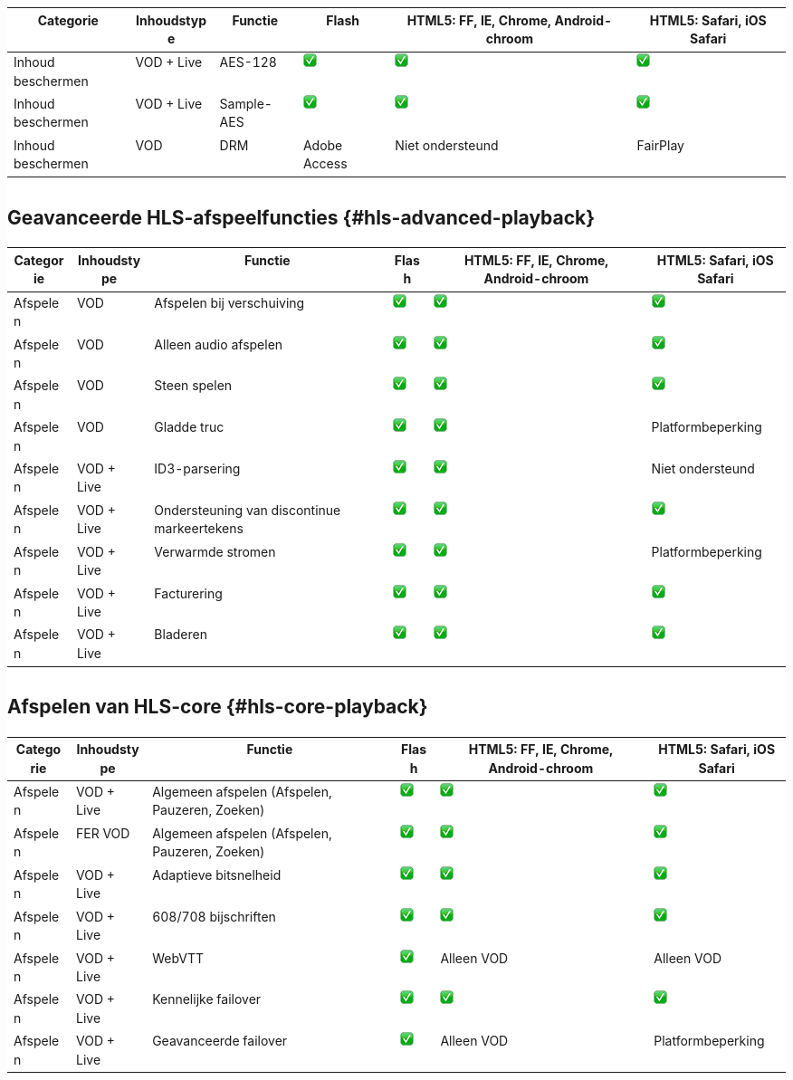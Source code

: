 | Categorie | Inhoudstype | Functie | Flash | HTML5: FF, IE, Chrome, Android-chroom | HTML5: Safari, iOS Safari |
|--- |--- |--- |--- |--- |--- |
| Inhoud beschermen | VOD + Live | AES-128 | ![ondersteund pictogram](assets/supported15.png) | ![ondersteund pictogram](assets/supported15.png) | ![ondersteund pictogram](assets/supported15.png) |
| Inhoud beschermen | VOD + Live | Sample-AES | ![ondersteund pictogram](assets/supported15.png) | ![ondersteund pictogram](assets/supported15.png) | ![ondersteund pictogram](assets/supported15.png) |
| Inhoud beschermen | VOD | DRM | Adobe Access | Niet ondersteund | FairPlay |

## Geavanceerde HLS-afspeelfuncties {#hls-advanced-playback}

| Categorie | Inhoudstype | Functie | Flash | HTML5: FF, IE, Chrome, Android-chroom | HTML5: Safari, iOS Safari |
|--- |--- |--- |--- |--- |--- |
| Afspelen | VOD | Afspelen bij verschuiving | ![ondersteund pictogram](assets/supported15.png) | ![ondersteund pictogram](assets/supported15.png) | ![ondersteund pictogram](assets/supported15.png) |
| Afspelen | VOD | Alleen audio afspelen | ![ondersteund pictogram](assets/supported15.png) | ![ondersteund pictogram](assets/supported15.png) | ![ondersteund pictogram](assets/supported15.png) |
| Afspelen | VOD | Steen spelen | ![ondersteund pictogram](assets/supported15.png) | ![ondersteund pictogram](assets/supported15.png) | ![ondersteund pictogram](assets/supported15.png) |
| Afspelen | VOD | Gladde truc | ![ondersteund pictogram](assets/supported15.png) | ![ondersteund pictogram](assets/supported15.png) | Platformbeperking |
| Afspelen | VOD + Live | ID3-parsering | ![ondersteund pictogram](assets/supported15.png) | ![ondersteund pictogram](assets/supported15.png) | Niet ondersteund |
| Afspelen | VOD + Live | Ondersteuning van discontinue markeertekens | ![ondersteund pictogram](assets/supported15.png) | ![ondersteund pictogram](assets/supported15.png) | ![ondersteund pictogram](assets/supported15.png) |
| Afspelen | VOD + Live | Verwarmde stromen | ![ondersteund pictogram](assets/supported15.png) | ![ondersteund pictogram](assets/supported15.png) | Platformbeperking |
| Afspelen | VOD + Live | Facturering | ![ondersteund pictogram](assets/supported15.png) | ![ondersteund pictogram](assets/supported15.png) | ![ondersteund pictogram](assets/supported15.png) |
| Afspelen | VOD + Live | Bladeren | ![ondersteund pictogram](assets/supported15.png) | ![ondersteund pictogram](assets/supported15.png) | ![ondersteund pictogram](assets/supported15.png) |

## Afspelen van HLS-core {#hls-core-playback}

| Categorie | Inhoudstype | Functie | Flash | HTML5: FF, IE, Chrome, Android-chroom | HTML5: Safari, iOS Safari |
|--- |--- |--- |--- |--- |--- |
| Afspelen | VOD + Live | Algemeen afspelen (Afspelen, Pauzeren, Zoeken) | ![ondersteund pictogram](assets/supported15.png) | ![ondersteund pictogram](assets/supported15.png) | ![ondersteund pictogram](assets/supported15.png) |
| Afspelen | FER VOD | Algemeen afspelen (Afspelen, Pauzeren, Zoeken) | ![ondersteund pictogram](assets/supported15.png) | ![ondersteund pictogram](assets/supported15.png) | ![ondersteund pictogram](assets/supported15.png) |
| Afspelen | VOD + Live | Adaptieve bitsnelheid | ![ondersteund pictogram](assets/supported15.png) | ![ondersteund pictogram](assets/supported15.png) | ![ondersteund pictogram](assets/supported15.png) |
| Afspelen | VOD + Live | 608/708 bijschriften | ![ondersteund pictogram](assets/supported15.png) | ![ondersteund pictogram](assets/supported15.png) | ![ondersteund pictogram](assets/supported15.png) |
| Afspelen | VOD + Live | WebVTT | ![ondersteund pictogram](assets/supported15.png) | Alleen VOD | Alleen VOD |
| Afspelen | VOD + Live | Kennelijke failover | ![ondersteund pictogram](assets/supported15.png) | ![ondersteund pictogram](assets/supported15.png) | ![ondersteund pictogram](assets/supported15.png) |
| Afspelen | VOD + Live | Geavanceerde failover | ![ondersteund pictogram](assets/supported15.png) | Alleen VOD | Platformbeperking |